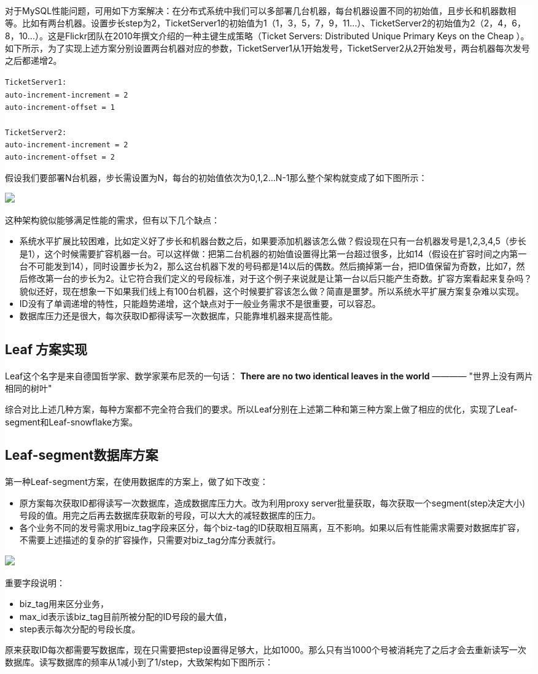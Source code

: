 对于MySQL性能问题，可用如下方案解决：在分布式系统中我们可以多部署几台机器，每台机器设置不同的初始值，且步长和机器数相等。比如有两台机器。设置步长step为2，TicketServer1的初始值为1（1，3，5，7，9，11...）、TicketServer2的初始值为2（2，4，6，8，10...）。这是Flickr团队在2010年撰文介绍的一种主键生成策略（Ticket Servers: Distributed Unique Primary Keys on the Cheap ）。如下所示，为了实现上述方案分别设置两台机器对应的参数，TicketServer1从1开始发号，TicketServer2从2开始发号，两台机器每次发号之后都递增2。

```
TicketServer1:
auto-increment-increment = 2
auto-increment-offset = 1

TicketServer2:
auto-increment-increment = 2
auto-increment-offset = 2
```

假设我们要部署N台机器，步长需设置为N，每台的初始值依次为0,1,2...N-1那么整个架构就变成了如下图所示：

![](../../img/架构/Leaf-来自美团点评的分布式ID生成系统/20181130174721.jpg)

这种架构貌似能够满足性能的需求，但有以下几个缺点：

- 系统水平扩展比较困难，比如定义好了步长和机器台数之后，如果要添加机器该怎么做？假设现在只有一台机器发号是1,2,3,4,5（步长是1），这个时候需要扩容机器一台。可以这样做：把第二台机器的初始值设置得比第一台超过很多，比如14（假设在扩容时间之内第一台不可能发到14），同时设置步长为2，那么这台机器下发的号码都是14以后的偶数。然后摘掉第一台，把ID值保留为奇数，比如7，然后修改第一台的步长为2。让它符合我们定义的号段标准，对于这个例子来说就是让第一台以后只能产生奇数。扩容方案看起来复杂吗？貌似还好，现在想象一下如果我们线上有100台机器，这个时候要扩容该怎么做？简直是噩梦。所以系统水平扩展方案复杂难以实现。
- ID没有了单调递增的特性，只能趋势递增，这个缺点对于一般业务需求不是很重要，可以容忍。
- 数据库压力还是很大，每次获取ID都得读写一次数据库，只能靠堆机器来提高性能。

## Leaf 方案实现

Leaf这个名字是来自德国哲学家、数学家莱布尼茨的一句话：
**There are no two identical leaves in the world** ———— "世界上没有两片相同的树叶"

综合对比上述几种方案，每种方案都不完全符合我们的要求。所以Leaf分别在上述第二种和第三种方案上做了相应的优化，实现了Leaf-segment和Leaf-snowflake方案。

## Leaf-segment数据库方案

第一种Leaf-segment方案，在使用数据库的方案上，做了如下改变：

- 原方案每次获取ID都得读写一次数据库，造成数据库压力大。改为利用proxy server批量获取，每次获取一个segment(step决定大小)号段的值。用完之后再去数据库获取新的号段，可以大大的减轻数据库的压力。
- 各个业务不同的发号需求用biz_tag字段来区分，每个biz-tag的ID获取相互隔离，互不影响。如果以后有性能需求需要对数据库扩容，不需要上述描述的复杂的扩容操作，只需要对biz_tag分库分表就行。

![](../../img/架构/Leaf-来自美团点评的分布式ID生成系统/20181130175200.jpg)

重要字段说明：

- biz_tag用来区分业务，
- max_id表示该biz_tag目前所被分配的ID号段的最大值，
- step表示每次分配的号段长度。

原来获取ID每次都需要写数据库，现在只需要把step设置得足够大，比如1000。那么只有当1000个号被消耗完了之后才会去重新读写一次数据库。读写数据库的频率从1减小到了1/step，大致架构如下图所示：
